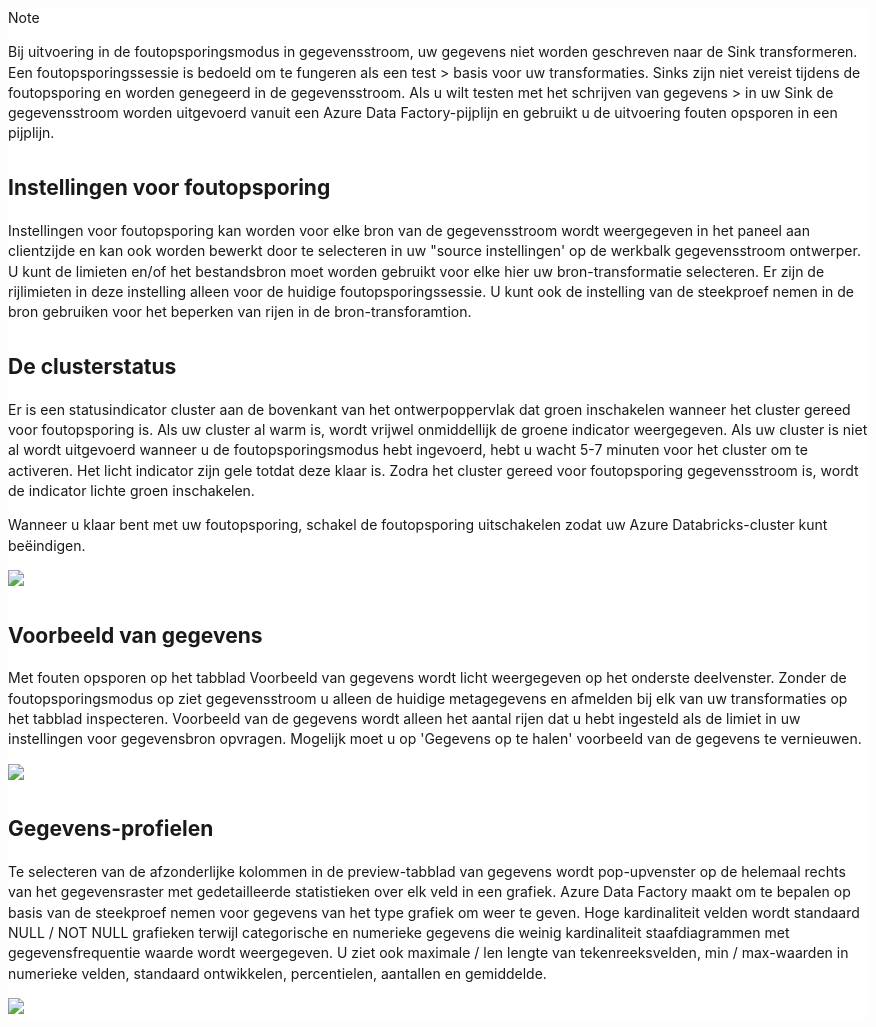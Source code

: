 > [!NOTE]
>Bij uitvoering in de foutopsporingsmodus in gegevensstroom, uw gegevens niet worden geschreven naar de Sink transformeren. Een foutopsporingssessie is bedoeld om te fungeren als een test > basis voor uw transformaties. Sinks zijn niet vereist tijdens de foutopsporing en worden genegeerd in de gegevensstroom. Als u wilt testen met het schrijven van gegevens > in uw Sink de gegevensstroom worden uitgevoerd vanuit een Azure Data Factory-pijplijn en gebruikt u de uitvoering fouten opsporen in een pijplijn.

## <a name="debug-settings"></a>Instellingen voor foutopsporing
Instellingen voor foutopsporing kan worden voor elke bron van de gegevensstroom wordt weergegeven in het paneel aan clientzijde en kan ook worden bewerkt door te selecteren in uw "source instellingen' op de werkbalk gegevensstroom ontwerper. U kunt de limieten en/of het bestandsbron moet worden gebruikt voor elke hier uw bron-transformatie selecteren. Er zijn de rijlimieten in deze instelling alleen voor de huidige foutopsporingssessie. U kunt ook de instelling van de steekproef nemen in de bron gebruiken voor het beperken van rijen in de bron-transforamtion.

## <a name="cluster-status"></a>De clusterstatus
Er is een statusindicator cluster aan de bovenkant van het ontwerpoppervlak dat groen inschakelen wanneer het cluster gereed voor foutopsporing is. Als uw cluster al warm is, wordt vrijwel onmiddellijk de groene indicator weergegeven. Als uw cluster is niet al wordt uitgevoerd wanneer u de foutopsporingsmodus hebt ingevoerd, hebt u wacht 5-7 minuten voor het cluster om te activeren. Het licht indicator zijn gele totdat deze klaar is. Zodra het cluster gereed voor foutopsporing gegevensstroom is, wordt de indicator lichte groen inschakelen.

Wanneer u klaar bent met uw foutopsporing, schakel de foutopsporing uitschakelen zodat uw Azure Databricks-cluster kunt beëindigen.

<img src="media/data-flow/datapreview.png" width="400">

## <a name="data-preview"></a>Voorbeeld van gegevens
Met fouten opsporen op het tabblad Voorbeeld van gegevens wordt licht weergegeven op het onderste deelvenster. Zonder de foutopsporingsmodus op ziet gegevensstroom u alleen de huidige metagegevens en afmelden bij elk van uw transformaties op het tabblad inspecteren. Voorbeeld van de gegevens wordt alleen het aantal rijen dat u hebt ingesteld als de limiet in uw instellingen voor gegevensbron opvragen. Mogelijk moet u op 'Gegevens op te halen' voorbeeld van de gegevens te vernieuwen.

<img src="media/data-flow/stats.png" width="400">

## <a name="data-profiles"></a>Gegevens-profielen
Te selecteren van de afzonderlijke kolommen in de preview-tabblad van gegevens wordt pop-upvenster op de helemaal rechts van het gegevensraster met gedetailleerde statistieken over elk veld in een grafiek. Azure Data Factory maakt om te bepalen op basis van de steekproef nemen voor gegevens van het type grafiek om weer te geven. Hoge kardinaliteit velden wordt standaard NULL / NOT NULL grafieken terwijl categorische en numerieke gegevens die weinig kardinaliteit staafdiagrammen met gegevensfrequentie waarde wordt weergegeven. U ziet ook maximale / len lengte van tekenreeksvelden, min / max-waarden in numerieke velden, standaard ontwikkelen, percentielen, aantallen en gemiddelde. 

<img src="media/data-flow/chart.png" width="400">
